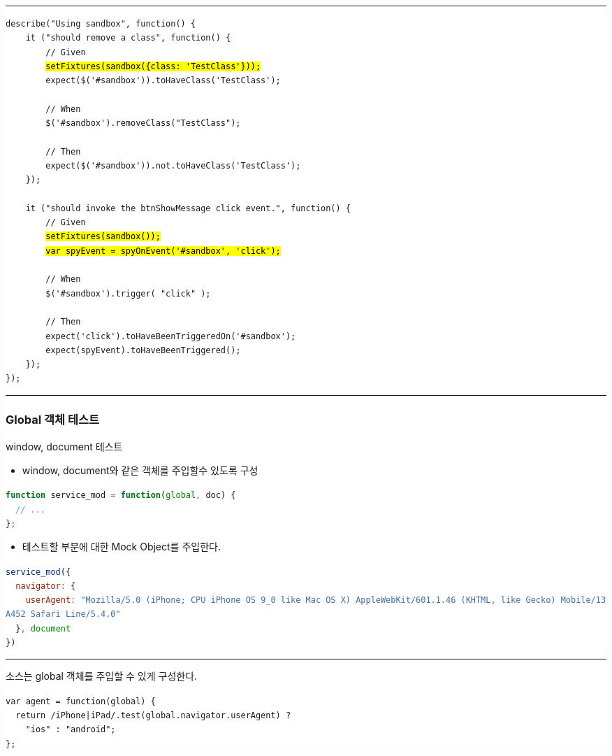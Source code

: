 -----

<pre><code>describe("Using sandbox", function() {
    it ("should remove a class", function() {
        // Given
        <mark>setFixtures(sandbox({class: 'TestClass'}));</mark>
        expect($('#sandbox')).toHaveClass('TestClass');

        // When
        $('#sandbox').removeClass("TestClass");

        // Then
        expect($('#sandbox')).not.toHaveClass('TestClass');
    });

    it ("should invoke the btnShowMessage click event.", function() {
        // Given
        <mark>setFixtures(sandbox());</mark>
        <mark>var spyEvent = spyOnEvent('#sandbox', 'click');</mark>

        // When
        $('#sandbox').trigger( "click" );

        // Then
        expect('click').toHaveBeenTriggeredOn('#sandbox');
        expect(spyEvent).toHaveBeenTriggered();
    });
});</code></pre>

-----

### Global 객체 테스트
window, document 테스트

- window, document와 같은 객체를 주입할수 있도록 구성
```js
function service_mod = function(global, doc) {
  // ...
};
```
- 테스트할 부분에 대한 Mock Object를 주입한다.

```js
service_mod({
  navigator: {
    userAgent: "Mozilla/5.0 (iPhone; CPU iPhone OS 9_0 like Mac OS X) AppleWebKit/601.1.46 (KHTML, like Gecko) Mobile/13A452 Safari Line/5.4.0"
  }, document
})
```

-----

<p>소스는 global 객체를 주입할 수 있게 구성한다.</p>
<pre><code>var agent = function(global) {
  return /iPhone|iPad/.test(global.navigator.userAgent) ?
    "ios" : "android";
};</code></pre>
